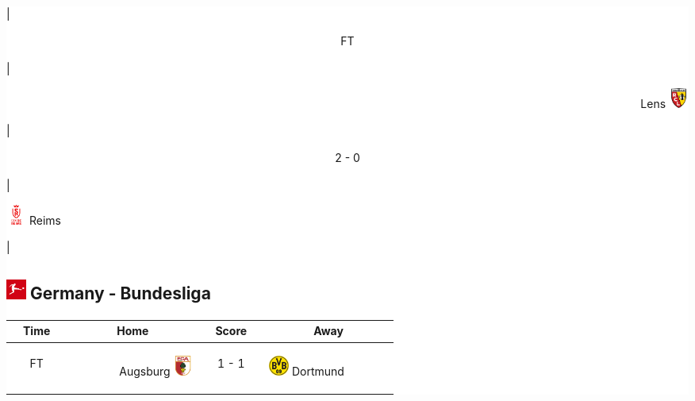 | <p align="center">FT</p> | <p align="right">Lens <img src="/static/logos/Racing Club de Lens.png" height="25px"></p> | <p align="center">2 - 0</p> | <p align="left"><img src="/static/logos/Stade de Reims.png" height="25px"> Reims</p> |
</div>


## <img src="/static/logos/Germany-Bundesliga.png" height="25px"> Germany - Bundesliga

<div align="center">

&emsp;Time&emsp; | &emsp;&emsp;&emsp;&emsp;Home&emsp;&emsp;&emsp;&emsp; | &emsp;Score&emsp; | &emsp;&emsp;&emsp;&emsp;Away&emsp;&emsp;&emsp;&emsp; |
| ------------ | ------------ | ------------ | ------------ |
| <p align="center">FT</p> | <p align="right">Augsburg <img src="/static/logos/FC Augsburg.png" height="25px"></p> | <p align="center">1 - 1</p> | <p align="left"><img src="/static/logos/BV Borussia 09 Dortmund.png" height="25px"> Dortmund</p> |